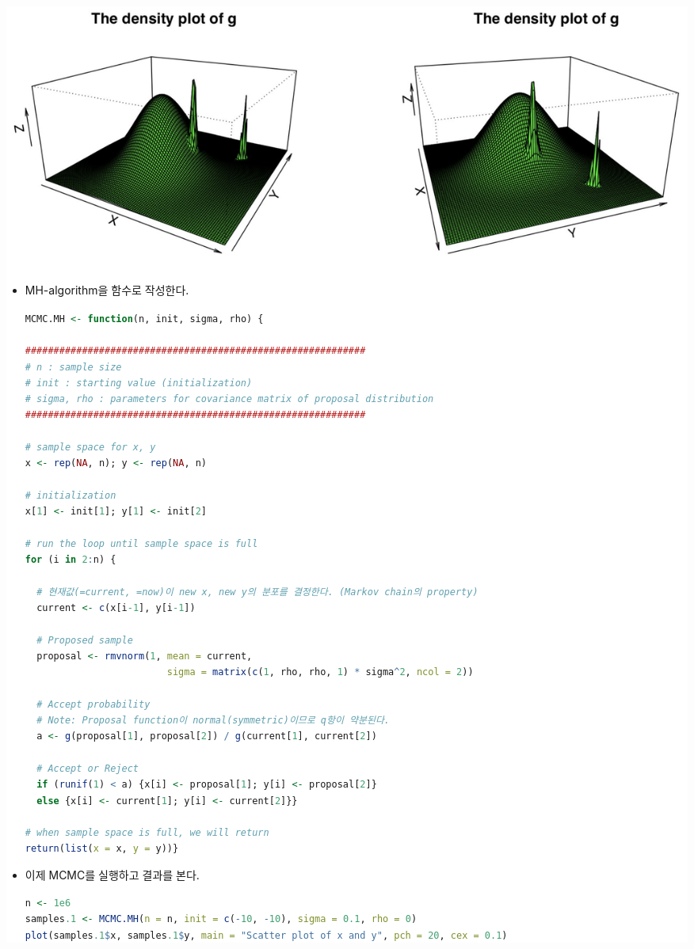   ![그림5](/assets/img/stat/mcmc/fig4.png)
- MH-algorithm을 함수로 작성한다.
  ~~~r
  MCMC.MH <- function(n, init, sigma, rho) {
  
  ############################################################
  # n : sample size
  # init : starting value (initialization)
  # sigma, rho : parameters for covariance matrix of proposal distribution
  ############################################################

  # sample space for x, y
  x <- rep(NA, n); y <- rep(NA, n)

  # initialization
  x[1] <- init[1]; y[1] <- init[2]
  
  # run the loop until sample space is full
  for (i in 2:n) {

    # 현재값(=current, =now)이 new x, new y의 분포를 결정한다. (Markov chain의 property)
    current <- c(x[i-1], y[i-1])

    # Proposed sample
    proposal <- rmvnorm(1, mean = current,
                           sigma = matrix(c(1, rho, rho, 1) * sigma^2, ncol = 2))

    # Accept probability
    # Note: Proposal function이 normal(symmetric)이므로 q항이 약분된다.                       
    a <- g(proposal[1], proposal[2]) / g(current[1], current[2])
    
    # Accept or Reject
    if (runif(1) < a) {x[i] <- proposal[1]; y[i] <- proposal[2]}
    else {x[i] <- current[1]; y[i] <- current[2]}}

  # when sample space is full, we will return  
  return(list(x = x, y = y))}
  ~~~
- 이제 MCMC를 실행하고 결과를 본다.
  ~~~r
  n <- 1e6
  samples.1 <- MCMC.MH(n = n, init = c(-10, -10), sigma = 0.1, rho = 0)
  plot(samples.1$x, samples.1$y, main = "Scatter plot of x and y", pch = 20, cex = 0.1)
  ~~~